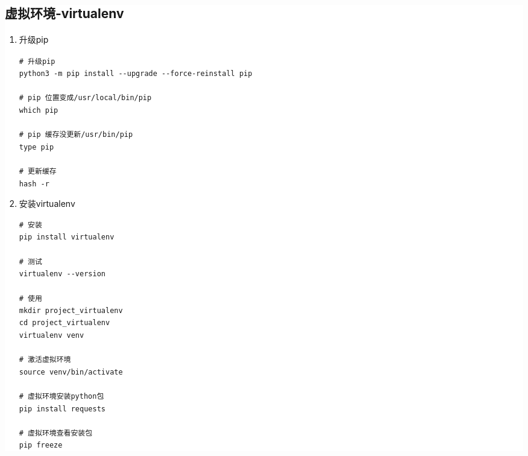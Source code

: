 
## 虚拟环境-virtualenv
1. 升级pip
    ```
    # 升级pip
    python3 -m pip install --upgrade --force-reinstall pip

    # pip 位置变成/usr/local/bin/pip
    which pip

    # pip 缓存没更新/usr/bin/pip
    type pip

    # 更新缓存
    hash -r
    ```
2. 安装virtualenv
    ```
    # 安装
    pip install virtualenv

    # 测试
    virtualenv --version

    # 使用
    mkdir project_virtualenv
    cd project_virtualenv
    virtualenv venv

    # 激活虚拟环境
    source venv/bin/activate

    # 虚拟环境安装python包
    pip install requests

    # 虚拟环境查看安装包
    pip freeze
